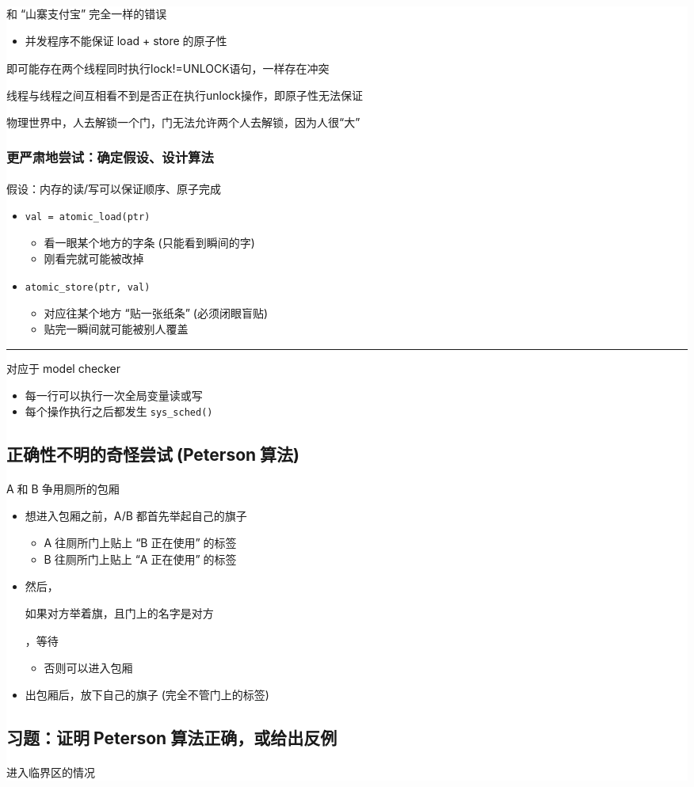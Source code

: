 和 “山寨支付宝” 完全一样的错误

- 并发程序不能保证 load + store 的原子性

即可能存在两个线程同时执行lock!=UNLOCK语句，一样存在冲突

线程与线程之间互相看不到是否正在执行unlock操作，即原子性无法保证

物理世界中，人去解锁一个门，门无法允许两个人去解锁，因为人很“大”

###  更严肃地尝试：确定假设、设计算法

假设：内存的读/写可以保证顺序、原子完成

- ```
  val = atomic_load(ptr)
  ```

  - 看一眼某个地方的字条 (只能看到瞬间的字)
  - 刚看完就可能被改掉

- ```
  atomic_store(ptr, val)
  ```

  - 对应往某个地方 “贴一张纸条” (必须闭眼盲贴)
  - 贴完一瞬间就可能被别人覆盖

------

对应于 model checker

- 每一行可以执行一次全局变量读或写
- 每个操作执行之后都发生 `sys_sched()`

## 正确性不明的奇怪尝试 (Peterson 算法)

A 和 B 争用厕所的包厢

- 想进入包厢之前，A/B 都首先举起自己的旗子

  - A 往厕所门上贴上 “B 正在使用” 的标签
  - B 往厕所门上贴上 “A 正在使用” 的标签

- 然后，

  如果对方举着旗，且门上的名字是对方

  ，等待

  - 否则可以进入包厢

- 出包厢后，放下自己的旗子 (完全不管门上的标签)



## 习题：证明 Peterson 算法正确，或给出反例

进入临界区的情况
